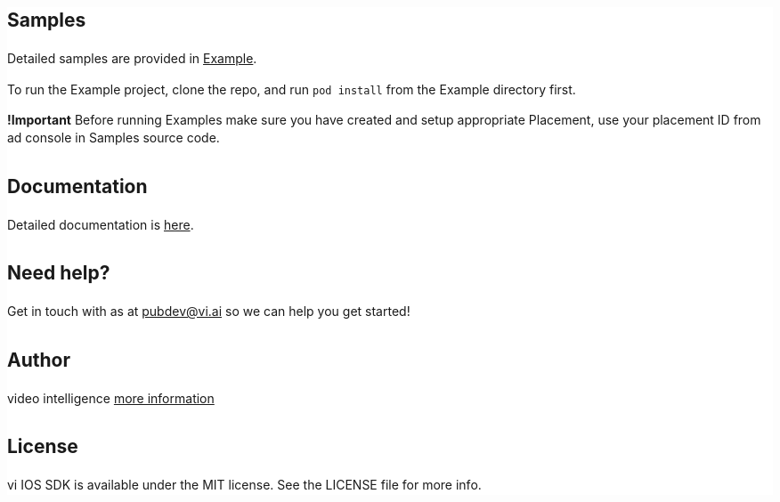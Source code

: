 ## Samples

Detailed samples are provided in [Example](https://github.com/maksymkravchenko/vi/tree/master/Example).

To run the Example project, clone the repo, and run `pod install` from the Example directory first.

**!Important** Before running Examples make sure you have created and setup appropriate Placement, use your placement ID from ad console in Samples source code.

## Documentation

Detailed documentation is [here](https://cdn.rawgit.com/vi-ai/vi-iOS-SDK/918c6c92/docs/index.html).

## Need help?

Get in touch with as at pubdev@vi.ai so we can help you get started!

## Author

video intelligence
[more information](https://docs.vi.ai)

## License

vi IOS SDK is available under the MIT license. See the LICENSE file for more info.

